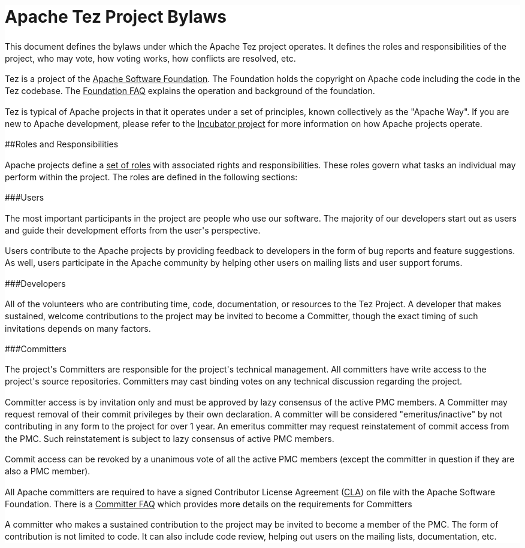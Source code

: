 
<head><title>Apache Tez Project Bylaws</title></head>

# Apache Tez Project Bylaws

This document defines the bylaws under which the Apache Tez project operates. It defines the roles and responsibilities of the project, who may vote, how voting works, how conflicts are resolved, etc.

Tez is a project of the [Apache Software Foundation]. The Foundation holds the copyright on Apache code including the code in the Tez codebase. The [Foundation FAQ] explains the operation and background of the foundation.

Tez is typical of Apache projects in that it operates under a set of principles, known collectively as the "Apache Way". If you are new to Apache development, please refer to the [Incubator project] for more information on how Apache projects operate.

##Roles and Responsibilities

Apache projects define a [set of roles] with associated rights and responsibilities. These roles govern what tasks an individual may perform within the project. The roles are defined in the following sections:

###Users

The most important participants in the project are people who use our software. The majority of our developers start out as users and guide their development efforts from the user's perspective.

Users contribute to the Apache projects by providing feedback to developers in the form of bug reports and feature suggestions. As well, users participate in the Apache community by helping other users on mailing lists and user support forums.

###Developers

All of the volunteers who are contributing time, code, documentation, or resources to the Tez Project. A developer that makes sustained, welcome contributions to the project may be invited to become a Committer, though the exact timing of such invitations depends on many factors.

###Committers

The project's Committers are responsible for the project's technical management. All committers have write access to the project's source repositories. Committers may cast binding votes on any technical discussion regarding the project.

Committer access is by invitation only and must be approved by lazy consensus of the active PMC members. A Committer may request removal of their commit privileges by their own declaration. A committer will be considered "emeritus/inactive" by not contributing in any form to the project for over 1 year. An emeritus committer may request reinstatement of commit access from the PMC. Such reinstatement is subject to lazy consensus of active PMC members.

Commit access can be revoked by a unanimous vote of all the active PMC members (except the committer in question if they are also a PMC member).

All Apache committers are required to have a signed Contributor License Agreement ([CLA]) on file with the Apache Software Foundation. There is a [Committer FAQ] which provides more details on the requirements for Committers

A committer who makes a sustained contribution to the project may be invited to become a member of the PMC. The form of contribution is not limited to code. It can also include code review, helping out users on the mailing lists, documentation, etc.


[Apache Software Foundation]: http://www.apache.org/foundation/
[Incubator project]: http://incubator.apache.org/
[Foundation FAQ]: http://www.apache.org/foundation/faq.html
[Committer FAQ]: http://www.apache.org/dev/committers.html
[CLA]: http://www.apache.org/licenses/icla.txt
[set of roles]: http://www.apache.org/foundation/how-it-works.html#roles